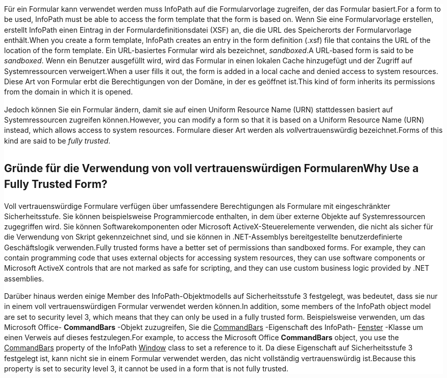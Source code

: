 <span data-ttu-id="9b570-111">Für ein Formular kann verwendet werden muss InfoPath auf die Formularvorlage zugreifen, der das Formular basiert.</span><span class="sxs-lookup"><span data-stu-id="9b570-111">For a form to be used, InfoPath must be able to access the form template that the form is based on.</span></span> <span data-ttu-id="9b570-112">Wenn Sie eine Formularvorlage erstellen, erstellt InfoPath einen Eintrag in der Formulardefinitionsdatei (XSF) an, die die URL des Speicherorts der Formularvorlage enthält.</span><span class="sxs-lookup"><span data-stu-id="9b570-112">When you create a form template, InfoPath creates an entry in the form definition (.xsf) file that contains the URL of the location of the form template.</span></span> <span data-ttu-id="9b570-113">Ein URL-basiertes Formular wird als bezeichnet, *sandboxed*.</span><span class="sxs-lookup"><span data-stu-id="9b570-113">A URL-based form is said to be *sandboxed*.</span></span> <span data-ttu-id="9b570-114">Wenn ein Benutzer ausgefüllt wird, wird das Formular in einen lokalen Cache hinzugefügt und der Zugriff auf Systemressourcen verweigert.</span><span class="sxs-lookup"><span data-stu-id="9b570-114">When a user fills it out, the form is added in a local cache and denied access to system resources.</span></span> <span data-ttu-id="9b570-115">Diese Art von Formular erbt die Berechtigungen von der Domäne, in der es geöffnet ist.</span><span class="sxs-lookup"><span data-stu-id="9b570-115">This kind of form inherits its permissions from the domain in which it is opened.</span></span> 
  
<span data-ttu-id="9b570-116">Jedoch können Sie ein Formular ändern, damit sie auf einen Uniform Resource Name (URN) stattdessen basiert auf Systemressourcen zugreifen können.</span><span class="sxs-lookup"><span data-stu-id="9b570-116">However, you can modify a form so that it is based on a Uniform Resource Name (URN) instead, which allows access to system resources.</span></span> <span data-ttu-id="9b570-117">Formulare dieser Art werden als *voll*vertrauenswürdig bezeichnet.</span><span class="sxs-lookup"><span data-stu-id="9b570-117">Forms of this kind are said to be *fully trusted*.</span></span> 
  
## <a name="why-use-a-fully-trusted-form"></a><span data-ttu-id="9b570-118">Gründe für die Verwendung von voll vertrauenswürdigen Formularen</span><span class="sxs-lookup"><span data-stu-id="9b570-118">Why Use a Fully Trusted Form?</span></span>

<span data-ttu-id="9b570-p106">Voll vertrauenswürdige Formulare verfügen über umfassendere Berechtigungen als Formulare mit eingeschränkter Sicherheitsstufe. Sie können beispielsweise Programmiercode enthalten, in dem über externe Objekte auf Systemressourcen zugegriffen wird. Sie können Softwarekomponenten oder Microsoft ActiveX-Steuerelemente verwenden, die nicht als sicher für die Verwendung von Skript gekennzeichnet sind, und sie können in .NET-Assemblys bereitgestellte benutzerdefinierte Geschäftslogik verwenden.</span><span class="sxs-lookup"><span data-stu-id="9b570-p106">Fully trusted forms have a better set of permissions than sandboxed forms. For example, they can contain programming code that uses external objects for accessing system resources, they can use software components or Microsoft ActiveX controls that are not marked as safe for scripting, and they can use custom business logic provided by .NET assemblies.</span></span>
  
<span data-ttu-id="9b570-121">Darüber hinaus werden einige Member des InfoPath-Objektmodells auf Sicherheitsstufe 3 festgelegt, was bedeutet, dass sie nur in einem voll vertrauenswürdigen Formular verwendet werden können.</span><span class="sxs-lookup"><span data-stu-id="9b570-121">In addition, some members of the InfoPath object model are set to security level 3, which means that they can only be used in a fully trusted form.</span></span> <span data-ttu-id="9b570-122">Beispielsweise verwenden, um das Microsoft Office- **CommandBars** -Objekt zuzugreifen, Sie die [CommandBars](https://msdn.microsoft.com/library/Microsoft.Office.InfoPath.Window.CommandBars.aspx) -Eigenschaft des InfoPath- [Fenster](https://msdn.microsoft.com/library/Microsoft.Office.InfoPath.Window.aspx) -Klasse um einen Verweis auf dieses festzulegen.</span><span class="sxs-lookup"><span data-stu-id="9b570-122">For example, to access the Microsoft Office **CommandBars** object, you use the [CommandBars](https://msdn.microsoft.com/library/Microsoft.Office.InfoPath.Window.CommandBars.aspx) property of the InfoPath [Window](https://msdn.microsoft.com/library/Microsoft.Office.InfoPath.Window.aspx) class to set a reference to it.</span></span> <span data-ttu-id="9b570-123">Da diese Eigenschaft auf Sicherheitsstufe 3 festgelegt ist, kann nicht sie in einem Formular verwendet werden, das nicht vollständig vertrauenswürdig ist.</span><span class="sxs-lookup"><span data-stu-id="9b570-123">Because this property is set to security level 3, it cannot be used in a form that is not fully trusted.</span></span> 
  